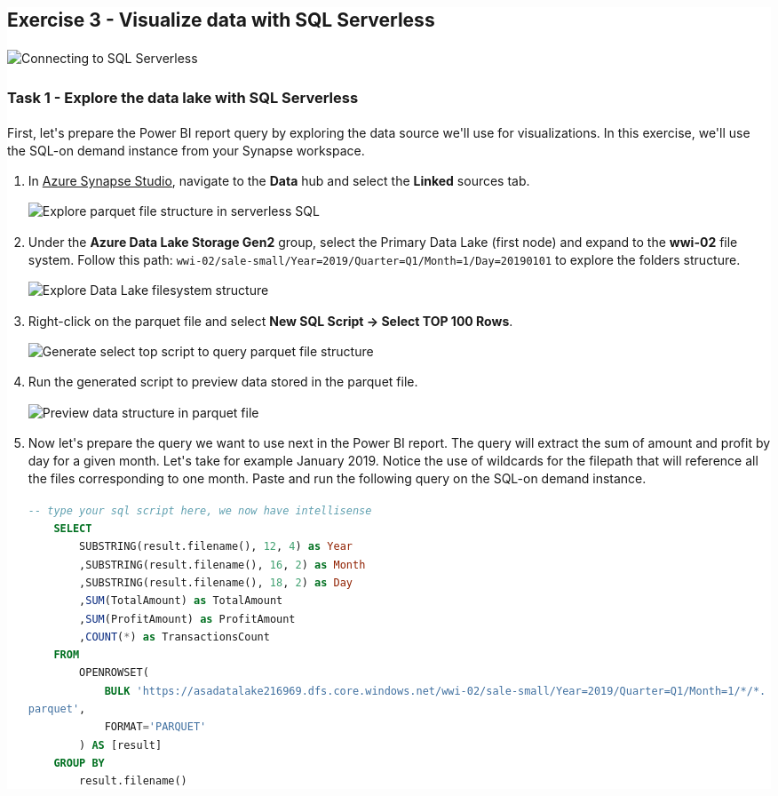 
## Exercise 3 - Visualize data with SQL Serverless

![Connecting to SQL Serverless](media/031%20-%20QuerySQLOnDemand.png)

### Task 1 - Explore the data lake with SQL Serverless

First, let's prepare the Power BI report query by exploring the data source we'll use for visualizations. In this exercise, we'll use the SQL-on demand instance from your Synapse workspace.

1. In [Azure Synapse Studio](https://web.azuresynapse.net), navigate to the **Data** hub and select the **Linked** sources tab.

    ![Explore parquet file structure in serverless SQL](media/032%20-%20Open%20Data%20Linked.png)

2. Under the **Azure Data Lake Storage Gen2** group, select the Primary Data Lake (first node) and expand to the **wwi-02** file system. Follow this path: `wwi-02/sale-small/Year=2019/Quarter=Q1/Month=1/Day=20190101` to explore the folders structure.

    ![Explore Data Lake filesystem structure](media/033%20-%20ExploreFileSystemStructure.png)

3. Right-click on the parquet file and select **New SQL Script -> Select TOP 100 Rows**.

    ![Generate select top script to query parquet file structure](media/034%20-%20Generate%20select%20script.png)

4. Run the generated script to preview data stored in the parquet file.
    
    ![Preview data structure in parquet file](media/035%20-%20Data%20structure%20in%20parquet%20file.png)

5. Now let's prepare the query we want to use next in the Power BI report. The query will extract the sum of amount and profit by day for a given month. Let's take for example January 2019. Notice the use of wildcards for the filepath that will reference all the files corresponding to one month. Paste and run the following query on the SQL-on demand instance.

    ```sql
    -- type your sql script here, we now have intellisense
        SELECT
            SUBSTRING(result.filename(), 12, 4) as Year
            ,SUBSTRING(result.filename(), 16, 2) as Month
            ,SUBSTRING(result.filename(), 18, 2) as Day
            ,SUM(TotalAmount) as TotalAmount
            ,SUM(ProfitAmount) as ProfitAmount
            ,COUNT(*) as TransactionsCount
        FROM
            OPENROWSET(
                BULK 'https://asadatalake216969.dfs.core.windows.net/wwi-02/sale-small/Year=2019/Quarter=Q1/Month=1/*/*.parquet',
                FORMAT='PARQUET'
            ) AS [result]
        GROUP BY
            result.filename()
    ```
